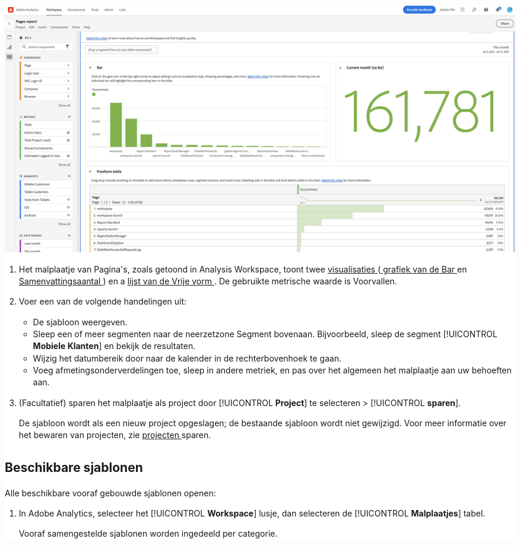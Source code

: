    ![ het rapport van Pagina&#39;s ](assets/pages-report.png)

1. Het malplaatje van Pagina&#39;s, zoals getoond in Analysis Workspace, toont twee [ visualisaties ](/help/analyze/analysis-workspace/visualizations/freeform-analysis-visualizations.md) ([ grafiek van de Bar ](/help/analyze/analysis-workspace/visualizations/bar.md) en [ Samenvattingsaantal ](/help/analyze/analysis-workspace/visualizations/summary-number-change.md)) en a [ lijst van de Vrije vorm ](/help/analyze/analysis-workspace/visualizations/freeform-table/freeform-table.md). De gebruikte metrische waarde is Voorvallen.
1. Voer een van de volgende handelingen uit:

   * De sjabloon weergeven.
   * Sleep een of meer segmenten naar de neerzetzone Segment bovenaan. Bijvoorbeeld, sleep de segment [!UICONTROL **Mobiele Klanten**] en bekijk de resultaten.
   * Wijzig het datumbereik door naar de kalender in de rechterbovenhoek te gaan.
   * Voeg afmetingsonderverdelingen toe, sleep in andere metriek, en pas over het algemeen het malplaatje aan uw behoeften aan.

1. (Facultatief) sparen het malplaatje als project door [!UICONTROL **Project**] te selecteren > [!UICONTROL **sparen**].

   De sjabloon wordt als een nieuw project opgeslagen; de bestaande sjabloon wordt niet gewijzigd. Voor meer informatie over het bewaren van projecten, zie [ projecten ](/help/analyze/analysis-workspace/build-workspace-project/save-projects.md) sparen.

## Beschikbare sjablonen

Alle beschikbare vooraf gebouwde sjablonen openen:

1. In Adobe Analytics, selecteer het [!UICONTROL **Workspace**] lusje, dan selecteren de [!UICONTROL **Malplaatjes**] tabel.

   Vooraf samengestelde sjablonen worden ingedeeld per categorie.
